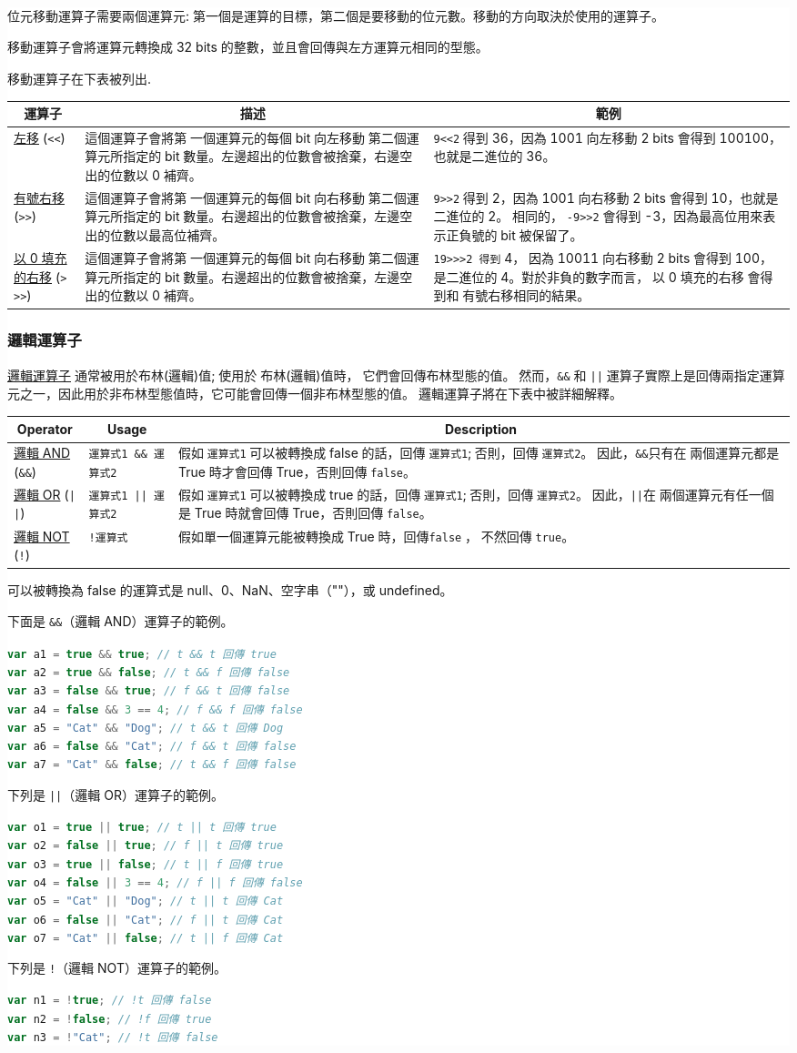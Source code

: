 位元移動運算子需要兩個運算元: 第一個是運算的目標，第二個是要移動的位元數。移動的方向取決於使用的運算子。

移動運算子會將運算元轉換成 32 bits 的整數，並且會回傳與左方運算元相同的型態。

移動運算子在下表被列出.

| 運算子                                                                                         | 描述                                                                                                                               | 範例                                                                                                                                         |
| ---------------------------------------------------------------------------------------------- | ---------------------------------------------------------------------------------------------------------------------------------- | -------------------------------------------------------------------------------------------------------------------------------------------- |
| [左移](/zh-TW/docs/Web/JavaScript/Reference/Operators/Left_shift) (`<<`)                       | 這個運算子會將第 一個運算元的每個 bit 向左移動 第二個運算元所指定的 bit 數量。左邊超出的位數會被捨棄，右邊空出的位數以 0 補齊。    | `9<<2` 得到 36，因為 1001 向左移動 2 bits 會得到 100100， 也就是二進位的 36。                                                                |
| [有號右移](/zh-TW/docs/Web/JavaScript/Reference/Operators/Right_shift) (`>>`)                  | 這個運算子會將第 一個運算元的每個 bit 向右移動 第二個運算元所指定的 bit 數量。右邊超出的位數會被捨棄，左邊空出的位數以最高位補齊。 | `9>>2` 得到 2，因為 1001 向右移動 2 bits 會得到 10，也就是二進位的 2。 相同的， `-9>>2` 會得到 -3，因為最高位用來表示正負號的 bit 被保留了。 |
| [以 0 填充的右移](/zh-TW/docs/Web/JavaScript/Reference/Operators/Unsigned_right_shift) (`>>>`) | 這個運算子會將第 一個運算元的每個 bit 向右移動 第二個運算元所指定的 bit 數量。右邊超出的位數會被捨棄，左邊空出的位數以 0 補齊。    | `19>>>2 得到` 4， 因為 10011 向右移動 2 bits 會得到 100，是二進位的 4。對於非負的數字而言， 以 0 填充的右移 會得到和 有號右移相同的結果。    |

### 邏輯運算子

[邏輯運算子](/zh-TW/docs/Web/JavaScript/Reference/Operators/Logical_Operators) 通常被用於布林(邏輯)值; 使用於 布林(邏輯)值時， 它們會回傳布林型態的值。 然而，`&&` 和 `||` 運算子實際上是回傳兩指定運算元之一，因此用於非布林型態值時，它可能會回傳一個非布林型態的值。 邏輯運算子將在下表中被詳細解釋。

| Operator                                                                                        | Usage                  | Description                                                                                                                                                |
| ----------------------------------------------------------------------------------------------- | ---------------------- | ---------------------------------------------------------------------------------------------------------------------------------------------------------- |
| [邏輯 AND](/zh-TW/docs/Web/JavaScript/Reference/Operators/Logical_Operators#Logical_AND) (`&&`) | `運算式1 && 運算式2`   | 假如 `運算式1` 可以被轉換成 false 的話，回傳 `運算式1`; 否則，回傳 `運算式2`。 因此，`&&`只有在 兩個運算元都是 True 時才會回傳 True，否則回傳 `false`。    |
| [邏輯 OR](/zh-TW/docs/Web/JavaScript/Reference/Operators/Logical_Operators#Logical_OR) (`\|\|`) | `運算式1 \|\| 運算式2` | 假如 `運算式1` 可以被轉換成 true 的話，回傳 `運算式1`; 否則，回傳 `運算式2`。 因此，`\|\|`在 兩個運算元有任一個是 True 時就會回傳 True，否則回傳 `false`。 |
| [邏輯 NOT](/zh-TW/docs/Web/JavaScript/Reference/Operators/Logical_Operators#Logical_NOT) (`!`)  | `!運算式`              | 假如單一個運算元能被轉換成 True 時，回傳`false` ， 不然回傳 `true`。                                                                                       |

可以被轉換為 false 的運算式是 null、0、NaN、空字串（""），或 undefined。

下面是 `&&`（邏輯 AND）運算子的範例。

```js
var a1 = true && true; // t && t 回傳 true
var a2 = true && false; // t && f 回傳 false
var a3 = false && true; // f && t 回傳 false
var a4 = false && 3 == 4; // f && f 回傳 false
var a5 = "Cat" && "Dog"; // t && t 回傳 Dog
var a6 = false && "Cat"; // f && t 回傳 false
var a7 = "Cat" && false; // t && f 回傳 false
```

下列是 `||`（邏輯 OR）運算子的範例。

```js
var o1 = true || true; // t || t 回傳 true
var o2 = false || true; // f || t 回傳 true
var o3 = true || false; // t || f 回傳 true
var o4 = false || 3 == 4; // f || f 回傳 false
var o5 = "Cat" || "Dog"; // t || t 回傳 Cat
var o6 = false || "Cat"; // f || t 回傳 Cat
var o7 = "Cat" || false; // t || f 回傳 Cat
```

下列是 `!`（邏輯 NOT）運算子的範例。

```js
var n1 = !true; // !t 回傳 false
var n2 = !false; // !f 回傳 true
var n3 = !"Cat"; // !t 回傳 false
```
